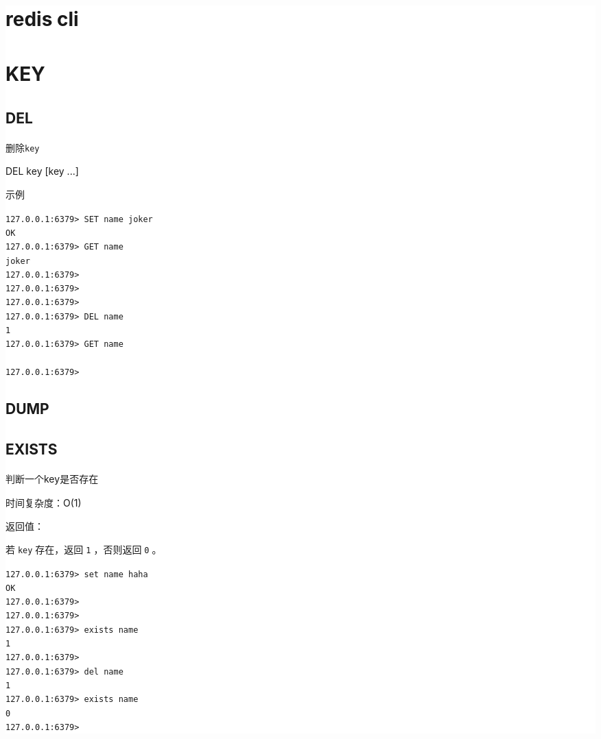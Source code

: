 # redis cli




# KEY

## DEL

删除`key`

DEL key [key ...]

示例

```
127.0.0.1:6379> SET name joker
OK
127.0.0.1:6379> GET name
joker
127.0.0.1:6379>
127.0.0.1:6379>
127.0.0.1:6379>
127.0.0.1:6379> DEL name
1
127.0.0.1:6379> GET name

127.0.0.1:6379>
```

## DUMP



## EXISTS

判断一个key是否存在

时间复杂度：O(1)

返回值：

若 `key` 存在，返回 `1` ，否则返回 `0` 。

```
127.0.0.1:6379> set name haha
OK
127.0.0.1:6379>
127.0.0.1:6379>
127.0.0.1:6379> exists name
1
127.0.0.1:6379>
127.0.0.1:6379> del name
1
127.0.0.1:6379> exists name
0
127.0.0.1:6379>
```
